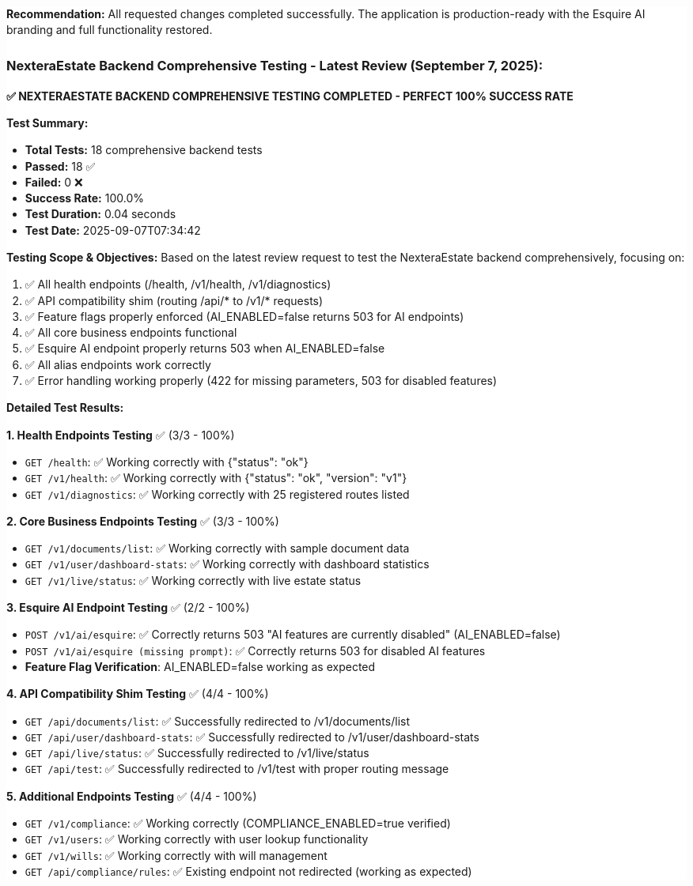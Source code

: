 **Recommendation:** All requested changes completed successfully. The application is production-ready with the Esquire AI branding and full functionality restored.

### NexteraEstate Backend Comprehensive Testing - Latest Review (September 7, 2025):

**✅ NEXTERAESTATE BACKEND COMPREHENSIVE TESTING COMPLETED - PERFECT 100% SUCCESS RATE**

**Test Summary:**
- **Total Tests:** 18 comprehensive backend tests
- **Passed:** 18 ✅
- **Failed:** 0 ❌
- **Success Rate:** 100.0%
- **Test Duration:** 0.04 seconds
- **Test Date:** 2025-09-07T07:34:42

**Testing Scope & Objectives:**
Based on the latest review request to test the NexteraEstate backend comprehensively, focusing on:
1. ✅ All health endpoints (/health, /v1/health, /v1/diagnostics)
2. ✅ API compatibility shim (routing /api/* to /v1/* requests)
3. ✅ Feature flags properly enforced (AI_ENABLED=false returns 503 for AI endpoints)
4. ✅ All core business endpoints functional
5. ✅ Esquire AI endpoint properly returns 503 when AI_ENABLED=false
6. ✅ All alias endpoints work correctly
7. ✅ Error handling working properly (422 for missing parameters, 503 for disabled features)

**Detailed Test Results:**

**1. Health Endpoints Testing** ✅ (3/3 - 100%)
- `GET /health`: ✅ Working correctly with {"status": "ok"}
- `GET /v1/health`: ✅ Working correctly with {"status": "ok", "version": "v1"}
- `GET /v1/diagnostics`: ✅ Working correctly with 25 registered routes listed

**2. Core Business Endpoints Testing** ✅ (3/3 - 100%)
- `GET /v1/documents/list`: ✅ Working correctly with sample document data
- `GET /v1/user/dashboard-stats`: ✅ Working correctly with dashboard statistics
- `GET /v1/live/status`: ✅ Working correctly with live estate status

**3. Esquire AI Endpoint Testing** ✅ (2/2 - 100%)
- `POST /v1/ai/esquire`: ✅ Correctly returns 503 "AI features are currently disabled" (AI_ENABLED=false)
- `POST /v1/ai/esquire (missing prompt)`: ✅ Correctly returns 503 for disabled AI features
- **Feature Flag Verification**: AI_ENABLED=false working as expected

**4. API Compatibility Shim Testing** ✅ (4/4 - 100%)
- `GET /api/documents/list`: ✅ Successfully redirected to /v1/documents/list
- `GET /api/user/dashboard-stats`: ✅ Successfully redirected to /v1/user/dashboard-stats  
- `GET /api/live/status`: ✅ Successfully redirected to /v1/live/status
- `GET /api/test`: ✅ Successfully redirected to /v1/test with proper routing message

**5. Additional Endpoints Testing** ✅ (4/4 - 100%)
- `GET /v1/compliance`: ✅ Working correctly (COMPLIANCE_ENABLED=true verified)
- `GET /v1/users`: ✅ Working correctly with user lookup functionality
- `GET /v1/wills`: ✅ Working correctly with will management
- `GET /api/compliance/rules`: ✅ Existing endpoint not redirected (working as expected)
